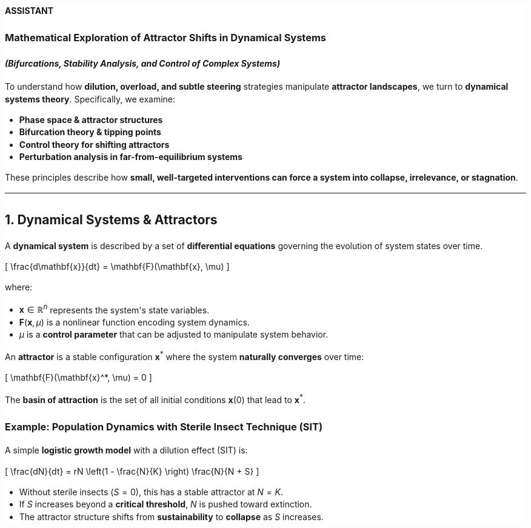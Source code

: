 **ASSISTANT**

### **Mathematical Exploration of Attractor Shifts in Dynamical Systems**  
#### *(Bifurcations, Stability Analysis, and Control of Complex Systems)*  

To understand how **dilution, overload, and subtle steering** strategies manipulate **attractor landscapes**, we turn to **dynamical systems theory**. Specifically, we examine:  

- **Phase space & attractor structures**  
- **Bifurcation theory & tipping points**  
- **Control theory for shifting attractors**  
- **Perturbation analysis in far-from-equilibrium systems**  

These principles describe how **small, well-targeted interventions can force a system into collapse, irrelevance, or stagnation**.

---

## **1. Dynamical Systems & Attractors**  

A **dynamical system** is described by a set of **differential equations** governing the evolution of system states over time.  

\[
\frac{d\mathbf{x}}{dt} = \mathbf{F}(\mathbf{x}, \mu)
\]

where:  
- $\mathbf{x} \in \mathbb{R}^n$ represents the system's state variables.  
- $\mathbf{F}(\mathbf{x}, \mu)$ is a nonlinear function encoding system dynamics.  
- $\mu$ is a **control parameter** that can be adjusted to manipulate system behavior.  

An **attractor** is a stable configuration $\mathbf{x}^*$ where the system **naturally converges** over time:

\[
\mathbf{F}(\mathbf{x}^*, \mu) = 0
\]

The **basin of attraction** is the set of all initial conditions $\mathbf{x}(0)$ that lead to $\mathbf{x}^*$.

### **Example: Population Dynamics with Sterile Insect Technique (SIT)**  
A simple **logistic growth model** with a dilution effect (SIT) is:

\[
\frac{dN}{dt} = rN \left(1 - \frac{N}{K} \right) \frac{N}{N + S}
\]

- Without sterile insects ($S = 0$), this has a stable attractor at $N = K$.  
- If $S$ increases beyond a **critical threshold**, $N$ is pushed toward extinction.  
- The attractor structure shifts from **sustainability** to **collapse** as $S$ increases.  
